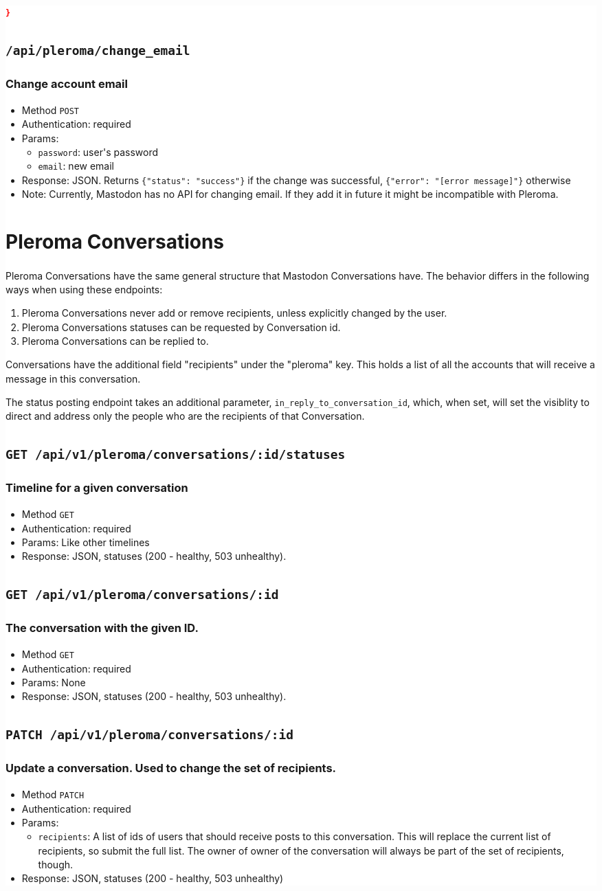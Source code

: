 ```json
}
```

## `/api/pleroma/change_email`
### Change account email
* Method `POST`
* Authentication: required
* Params:
    * `password`: user's password
    * `email`: new email
* Response: JSON. Returns `{"status": "success"}` if the change was successful, `{"error": "[error message]"}` otherwise
* Note: Currently, Mastodon has no API for changing email. If they add it in future it might be incompatible with Pleroma.

# Pleroma Conversations

Pleroma Conversations have the same general structure that Mastodon Conversations have. The behavior differs in the following ways when using these endpoints:

1. Pleroma Conversations never add or remove recipients, unless explicitly changed by the user.
2. Pleroma Conversations statuses can be requested by Conversation id.
3. Pleroma Conversations can be replied to.

Conversations have the additional field "recipients" under the "pleroma" key. This holds a list of all the accounts that will receive a message in this conversation.

The status posting endpoint takes an additional parameter, `in_reply_to_conversation_id`, which, when set, will set the visiblity to direct and address only the people who are the recipients of that Conversation.


## `GET /api/v1/pleroma/conversations/:id/statuses`
### Timeline for a given conversation
* Method `GET`
* Authentication: required
* Params: Like other timelines
* Response: JSON, statuses (200 - healthy, 503 unhealthy).

## `GET /api/v1/pleroma/conversations/:id`
### The conversation with the given ID.
* Method `GET`
* Authentication: required
* Params: None
* Response: JSON, statuses (200 - healthy, 503 unhealthy).

## `PATCH /api/v1/pleroma/conversations/:id`
### Update a conversation. Used to change the set of recipients.
* Method `PATCH`
* Authentication: required
* Params:
    * `recipients`: A list of ids of users that should receive posts to this conversation. This will replace the current list of recipients, so submit the full list. The owner of owner of the conversation will always be part of the set of recipients, though.
* Response: JSON, statuses (200 - healthy, 503 unhealthy)
